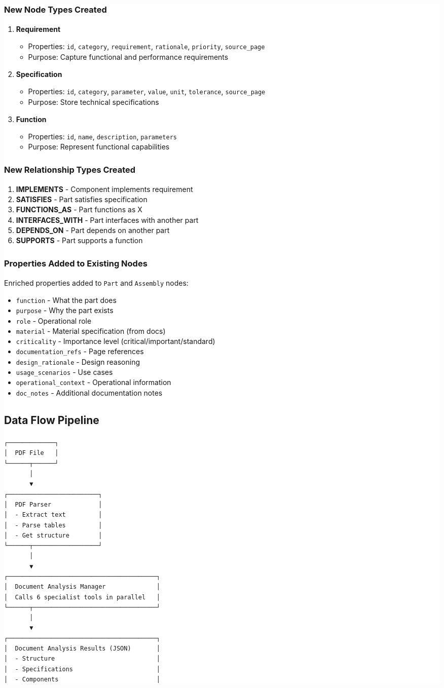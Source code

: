 ### New Node Types Created

1. **Requirement**
   - Properties: `id`, `category`, `requirement`, `rationale`, `priority`, `source_page`
   - Purpose: Capture functional and performance requirements

2. **Specification**
   - Properties: `id`, `category`, `parameter`, `value`, `unit`, `tolerance`, `source_page`
   - Purpose: Store technical specifications

3. **Function**
   - Properties: `id`, `name`, `description`, `parameters`
   - Purpose: Represent functional capabilities

### New Relationship Types Created

1. **IMPLEMENTS** - Component implements requirement
2. **SATISFIES** - Part satisfies specification
3. **FUNCTIONS_AS** - Part functions as X
4. **INTERFACES_WITH** - Part interfaces with another part
5. **DEPENDS_ON** - Part depends on another part
6. **SUPPORTS** - Part supports a function

### Properties Added to Existing Nodes

Enriched properties added to `Part` and `Assembly` nodes:

- `function` - What the part does
- `purpose` - Why the part exists
- `role` - Operational role
- `material` - Material specification (from docs)
- `criticality` - Importance level (critical/important/standard)
- `documentation_refs` - Page references
- `design_rationale` - Design reasoning
- `usage_scenarios` - Use cases
- `operational_context` - Operational information
- `doc_notes` - Additional documentation notes

## Data Flow Pipeline

```
┌─────────────┐
│  PDF File   │
└──────┬──────┘
       │
       ▼
┌─────────────────────────┐
│  PDF Parser             │
│  - Extract text         │
│  - Parse tables         │
│  - Get structure        │
└──────┬──────────────────┘
       │
       ▼
┌─────────────────────────────────────────┐
│  Document Analysis Manager              │
│  Calls 6 specialist tools in parallel   │
└──────┬──────────────────────────────────┘
       │
       ▼
┌─────────────────────────────────────────┐
│  Document Analysis Results (JSON)       │
│  - Structure                            │
│  - Specifications                       │
│  - Components                           │
```